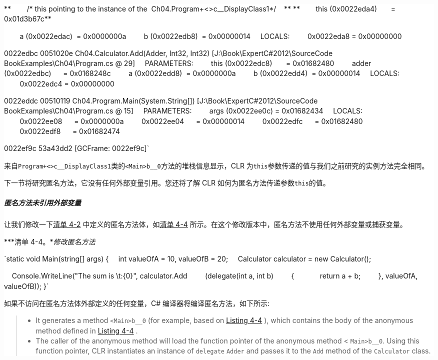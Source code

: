**        /* this pointing to the instance of the  Ch04.Program+<>c__DisplayClass1*/    **
**        this (0x0022eda4)       = 0x01d3b67c**

        a (0x0022edac)  = 0x0000000a
        b (0x0022edb8)  = 0x00000014
    LOCALS:
        0x0022eda8 = 0x00000000

0022edbc 0051020e Ch04.Calculator.Add(Adder, Int32, Int32) [J:\Book\ExpertC#2012\SourceCode\
BookExamples\Ch04\Program.cs @ 29]
    PARAMETERS:
        this (0x0022edc8)       = 0x01682480
        adder (0x0022edbc)      = 0x0168248c
        a (0x0022edd8)  = 0x0000000a
        b (0x0022edd4)  = 0x00000014
    LOCALS:
        0x0022edc4 = 0x00000000

0022eddc 00510119 Ch04.Program.Main(System.String[]) [J:\Book\ExpertC#2012\SourceCode\
BookExamples\Ch04\Program.cs @ 15]
    PARAMETERS:
        args (0x0022ee0c) = 0x01682434
    LOCALS:
        0x0022ee08      = 0x0000000a
        0x0022ee04      = 0x00000014
        0x0022edfc      = 0x01682480
        0x0022edf8      = 0x01682474

0022ef9c 53a43dd2 [GCFrame: 0022ef9c]`

来自`Program+<>c__DisplayClass1`类的`<Main>b__0`方法的堆栈信息显示，CLR 为`this`参数传递的值与我们之前研究的实例方法完全相同。

下一节将研究匿名方法，它没有任何外部变量引用。您还将了解 CLR 如何为匿名方法传递参数`this`的值。

##### 匿名方法未引用外部变量

让我们修改一下[清单 4-2](#list_4_2) 中定义的匿名方法体，如[清单 4-4](#list_4_4) 所示。在这个修改版本中，匿名方法不使用任何外部变量或捕获变量。

***清单 4-4。**修改匿名方法*

`static void Main(string[] args)
{
    int valueOfA = 10, valueOfB = 20;
    Calculator calculator = new Calculator();

    Console.WriteLine("The sum is \t:{0}", calculator.Add
        (delegate(int a, int b)
        {
            return a + b;
        }, valueOfA, valueOfB));
}`

如果不访问在匿名方法体外部定义的任何变量，C# 编译器将编译匿名方法，如下所示:

> *   It generates a method `<Main>b__0` (for example, based on [Listing 4-4](#list_4_4) ), which contains the body of the anonymous method defined in [Listing 4-4](#list_4_4) .
> *   The caller of the anonymous method will load the function pointer of the anonymous method < `Main>b__0`. Using this function pointer, CLR instantiates an instance of `delegate` `Adder` and passes it to the `Add` method of the `Calculator` class.
